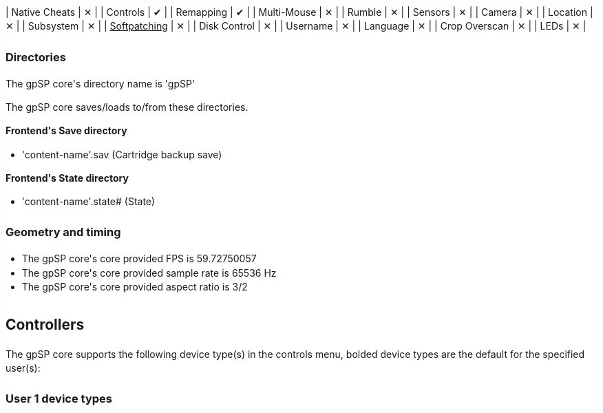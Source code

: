 | Native Cheats     | ✕         |
| Controls          | ✔         |
| Remapping         | ✔         |
| Multi-Mouse       | ✕         |
| Rumble            | ✕         |
| Sensors           | ✕         |
| Camera            | ✕         |
| Location          | ✕         |
| Subsystem         | ✕         |
| [Softpatching](../guides/softpatching.md) | ✕         |
| Disk Control      | ✕         |
| Username          | ✕         |
| Language          | ✕         |
| Crop Overscan     | ✕         |
| LEDs              | ✕         |

### Directories

The gpSP core's directory name is 'gpSP'

The gpSP core saves/loads to/from these directories.

**Frontend's Save directory**

- 'content-name'.sav (Cartridge backup save)

**Frontend's State directory**

- 'content-name'.state# (State)

### Geometry and timing

- The gpSP core's core provided FPS is 59.72750057
- The gpSP core's core provided sample rate is 65536 Hz
- The gpSP core's core provided aspect ratio is 3/2

## Controllers

The gpSP core supports the following device type(s) in the controls menu, bolded device types are the default for the specified user(s):

### User 1 device types
